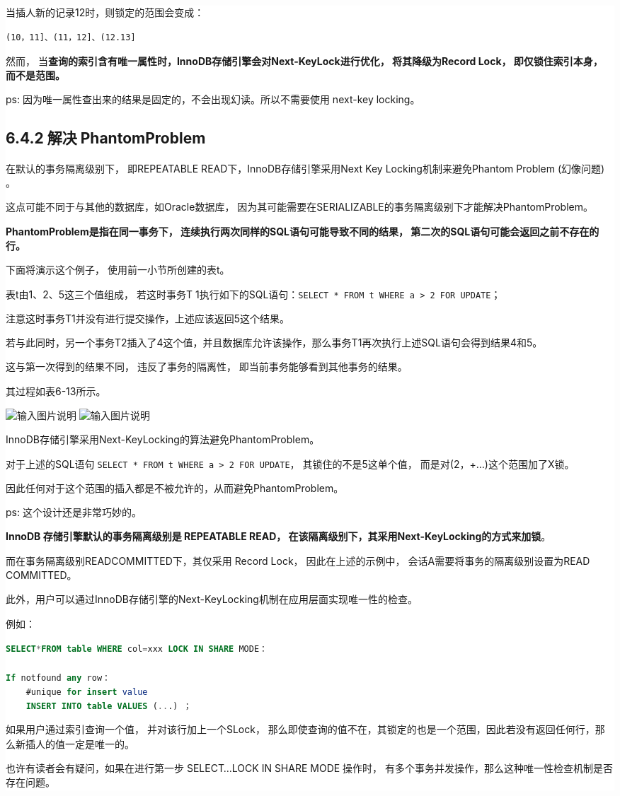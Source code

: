 当插人新的记录12时，则锁定的范围会变成：

```
(10，11]、(11，12]、(12.13]
```

然而， 当**查询的索引含有唯一属性时，InnoDB存储引擎会对Next-KeyLock进行优化， 将其降级为Record Lock， 即仅锁住索引本身， 而不是范围。**

ps: 因为唯一属性查出来的结果是固定的，不会出现幻读。所以不需要使用 next-key locking。
 
## 6.4.2 解决 PhantomProblem

在默认的事务隔离级别下， 即REPEATABLE READ下，InnoDB存储引擎采用Next Key Locking机制来避免Phantom Problem (幻像问题) 。

这点可能不同于与其他的数据库，如Oracle数据库， 因为其可能需要在SERIALIZABLE的事务隔离级别下才能解决PhantomProblem。

**PhantomProblem是指在同一事务下， 连续执行两次同样的SQL语句可能导致不同的结果， 第二次的SQL语句可能会返回之前不存在的行。**

下面将演示这个例子， 使用前一小节所创建的表t。

表t由1、2、5这三个值组成， 若这时事务T 1执行如下的SQL语句：`SELECT * FROM t WHERE a > 2 FOR UPDATE`；

注意这时事务T1并没有进行提交操作，上述应该返回5这个结果。

若与此同时，另一个事务T2插入了4这个值，并且数据库允许该操作，那么事务T1再次执行上述SQL语句会得到结果4和5。

这与第一次得到的结果不同， 违反了事务的隔离性， 即当前事务能够看到其他事务的结果。

其过程如表6-13所示。

![输入图片说明](https://images.gitee.com/uploads/images/2020/1114/104154_4a5efad6_508704.png "屏幕截图.png")
![输入图片说明](https://images.gitee.com/uploads/images/2020/1114/104225_9c01b114_508704.png "屏幕截图.png")


InnoDB存储引擎采用Next-KeyLocking的算法避免PhantomProblem。

对于上述的SQL语句 `SELECT * FROM t WHERE a > 2 FOR UPDATE`， 其锁住的不是5这单个值， 而是对(2，+…)这个范围加了X锁。

因此任何对于这个范围的插入都是不被允许的，从而避免PhantomProblem。

ps: 这个设计还是非常巧妙的。

**InnoDB 存储引擎默认的事务隔离级别是 REPEATABLE READ， 在该隔离级别下，其采用Next-KeyLocking的方式来加锁**。

而在事务隔离级别READCOMMITTED下，其仅采用 Record Lock， 因此在上述的示例中， 会话A需要将事务的隔离级别设置为READ COMMITTED。

此外，用户可以通过InnoDB存储引擎的Next-KeyLocking机制在应用层面实现唯一性的检查。

例如：

```sql
SELECT*FROM table WHERE col=xxx LOCK IN SHARE MODE：

If notfound any row：
    #unique for insert value
    INSERT INTO table VALUES (...) ；
```

如果用户通过索引查询一个值， 并对该行加上一个SLock， 那么即使查询的值不在，其锁定的也是一个范围，因此若没有返回任何行，那么新插人的值一定是唯一的。

也许有读者会有疑问，如果在进行第一步 SELECT…LOCK IN SHARE MODE 操作时， 有多个事务并发操作，那么这种唯一性检查机制是否存在问题。
